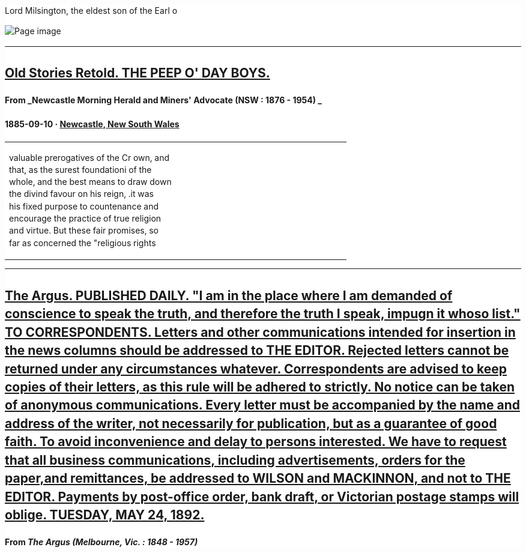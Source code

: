 Lord Milsington, the eldest son of the Earl o
</td><td style="width: 50%; max-height: 75%; margin: auto; display: block;">
<img alt="Page image" src="https://iiif.archive.org/image/iiif/2/sim_notes-and-queries_1861-05-11_11_280%2Fsim_notes-and-queries_1861-05-11_11_280_jp2.zip%2Fsim_notes-and-queries_1861-05-11_11_280_jp2%2Fsim_notes-and-queries_1861-05-11_11_280_0003.jp2/pct:15.348639455782314,13.176546391752577,37.585034013605444,5.283505154639175/600,/0/default.jpg"/>
</td>
</tr></table>

---

## [Old Stories Retold. THE PEEP O' DAY BOYS.](http://trove.nla.gov.au/ndp/del/article/139065027)

#### From _Newcastle Morning Herald and Miners' Advocate (NSW : 1876 - 1954) _

#### 1885-09-10 &middot; [Newcastle, New South Wales](http://dbpedia.org/resource/Newcastle%2C_New_South_Wales)

<table style="width: 100%;"><tr><td style="width: 50%">

  
valuable prerogatives of the Cr own, and  
that, as the surest foundationi of the  
whole, and the best means to draw down  
the divind favour on his reign, .it was  
his fixed purpose to countenance and  
encourage the practice of true religion  
and virtue. But these fair promises, so  
far as concerned the &quot;religious rights
</td></tr></table>

---

## [The Argus. PUBLISHED DAILY. "I am in the place where I am demanded of conscience to speak the truth, and therefore the truth I speak, impugn it whoso list." TO CORRESPONDENTS. Letters and other communications intended for insertion in the news columns should be addressed to THE EDITOR. Rejected letters cannot be returned under any circumstances whatever. Correspondents are advised to keep copies of their letters, as this rule will be adhered to strictly. No notice can be taken of anonymous communications. Every letter must be accompanied by the name and address of the writer, not necessarily for publication, but as a guarantee of good faith. To avoid inconvenience and delay to persons interested. We have to request that all business communications, including advertisements, orders for the paper,and remittances, be addressed to WILSON and MACKINNON, and not to THE EDITOR. Payments by post-office order, bank draft, or Victorian postage stamps will oblige. TUESDAY, MAY 24, 1892.](http://trove.nla.gov.au/ndp/del/article/8422888)

#### From _The Argus (Melbourne, Vic. : 1848 - 1957)_
